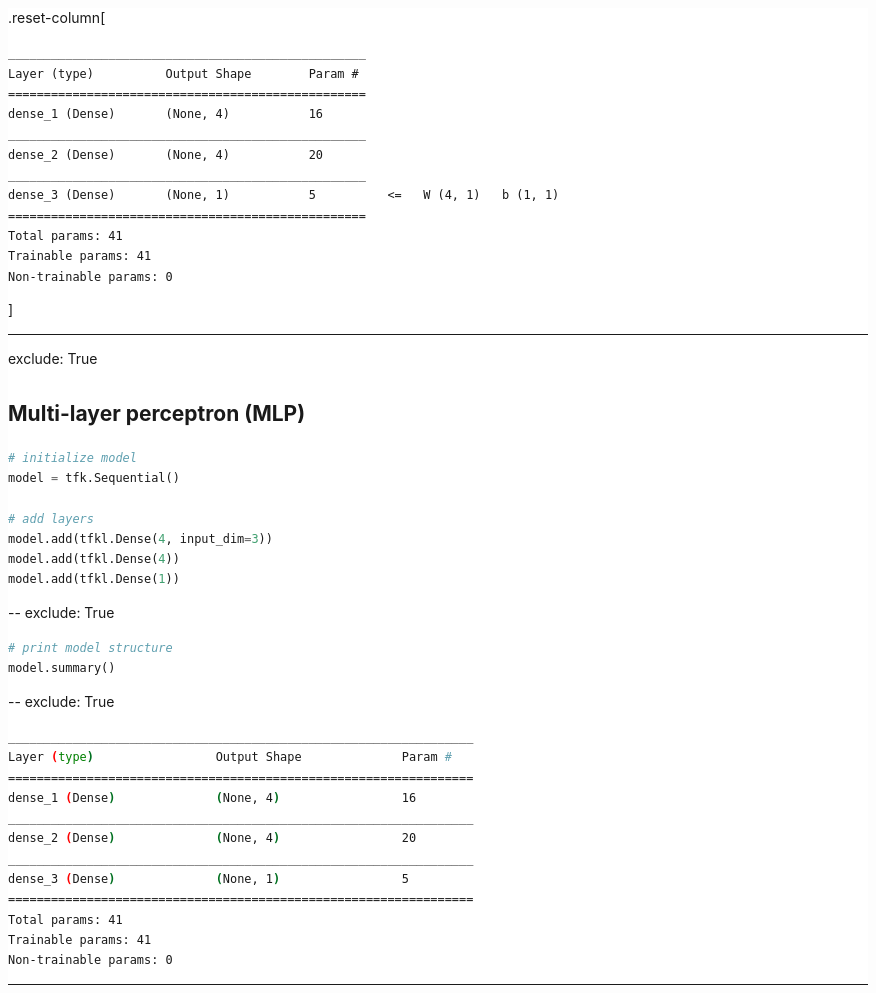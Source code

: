 .reset-column[
```
__________________________________________________
Layer (type)          Output Shape        Param #
==================================================
dense_1 (Dense)       (None, 4)           16
__________________________________________________
dense_2 (Dense)       (None, 4)           20
__________________________________________________
dense_3 (Dense)       (None, 1)           5          <=   W (4, 1)   b (1, 1)
==================================================
Total params: 41
Trainable params: 41
Non-trainable params: 0
```
]

---
exclude: True

## Multi-layer perceptron (MLP)

```python
# initialize model
model = tfk.Sequential()

# add layers
model.add(tfkl.Dense(4, input_dim=3))
model.add(tfkl.Dense(4))
model.add(tfkl.Dense(1))
```

--
exclude: True
```python
# print model structure
model.summary()
```

--
exclude: True
```bash
_________________________________________________________________
Layer (type)                 Output Shape              Param #
=================================================================
dense_1 (Dense)              (None, 4)                 16
_________________________________________________________________
dense_2 (Dense)              (None, 4)                 20
_________________________________________________________________
dense_3 (Dense)              (None, 1)                 5
=================================================================
Total params: 41
Trainable params: 41
Non-trainable params: 0
```

---